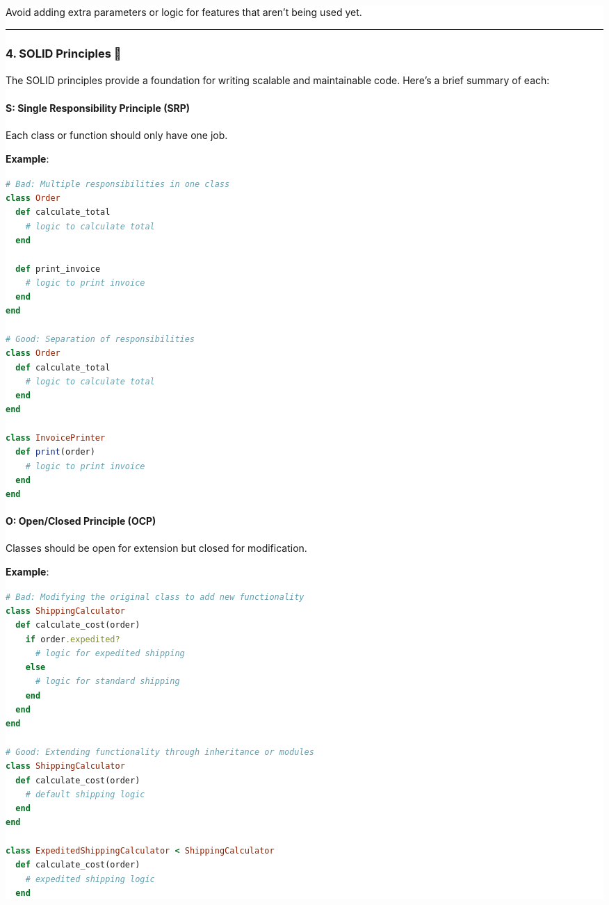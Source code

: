 Avoid adding extra parameters or logic for features that aren’t being used yet.

---

### 4. **SOLID Principles** 🧱

The SOLID principles provide a foundation for writing scalable and maintainable code. Here’s a brief summary of each:

#### **S**: **Single Responsibility Principle (SRP)**
Each class or function should only have one job.

**Example**:
```ruby
# Bad: Multiple responsibilities in one class
class Order
  def calculate_total
    # logic to calculate total
  end

  def print_invoice
    # logic to print invoice
  end
end

# Good: Separation of responsibilities
class Order
  def calculate_total
    # logic to calculate total
  end
end

class InvoicePrinter
  def print(order)
    # logic to print invoice
  end
end
```

#### **O**: **Open/Closed Principle (OCP)**
Classes should be open for extension but closed for modification.

**Example**:
```ruby
# Bad: Modifying the original class to add new functionality
class ShippingCalculator
  def calculate_cost(order)
    if order.expedited?
      # logic for expedited shipping
    else
      # logic for standard shipping
    end
  end
end

# Good: Extending functionality through inheritance or modules
class ShippingCalculator
  def calculate_cost(order)
    # default shipping logic
  end
end

class ExpeditedShippingCalculator < ShippingCalculator
  def calculate_cost(order)
    # expedited shipping logic
  end
```